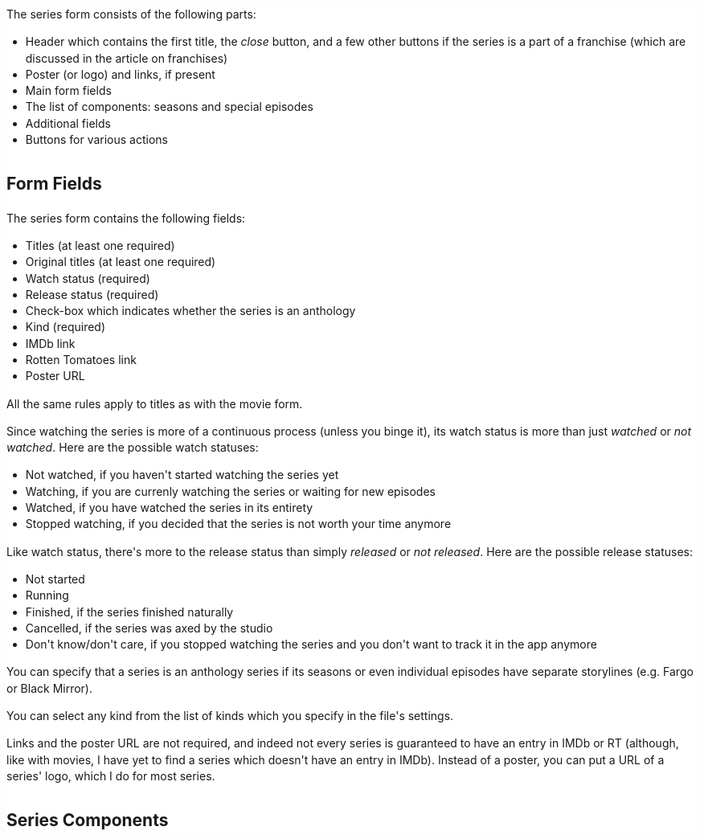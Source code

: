 The series form consists of the following parts:

* Header which contains the first title, the _close_ button, and a few other buttons if the series is a part of a franchise \(which are discussed in the article on franchises\)
* Poster \(or logo\) and links, if present
* Main form fields
* The list of components: seasons and special episodes
* Additional fields
* Buttons for various actions

## Form Fields

The series form contains the following fields:

* Titles \(at least one required\)
* Original titles \(at least one required\)
* Watch status \(required\)
* Release status \(required\)
* Check-box which indicates whether the series is an anthology
* Kind \(required\)
* IMDb link
* Rotten Tomatoes link
* Poster URL

All the same rules apply to titles as with the movie form.

Since watching the series is more of a continuous process \(unless you binge it\), its watch status is more than just _watched_ or _not watched_. Here are the possible watch statuses:

* Not watched, if you haven't started watching the series yet
* Watching, if you are currenly watching the series or waiting for new episodes
* Watched, if you have watched the series in its entirety
* Stopped watching, if you decided that the series is not worth your time anymore

Like watch status, there's more to the release status than simply _released_ or _not released_. Here are the possible release statuses:

* Not started
* Running
* Finished, if the series finished naturally
* Cancelled, if the series was axed by the studio
* Don't know/don't care, if you stopped watching the series and you don't want to track it in the app anymore

You can specify that a series is an anthology series if its seasons or even individual episodes have separate storylines \(e.g. Fargo or Black Mirror\).

You can select any kind from the list of kinds which you specify in the file's settings.

Links and the poster URL are not required, and indeed not every series is guaranteed to have an entry in IMDb or RT \(although, like with movies, I have yet to find a series which doesn't have an entry in IMDb\). Instead of a poster, you can put a URL of a series' logo, which I do for most series.

## Series Components
